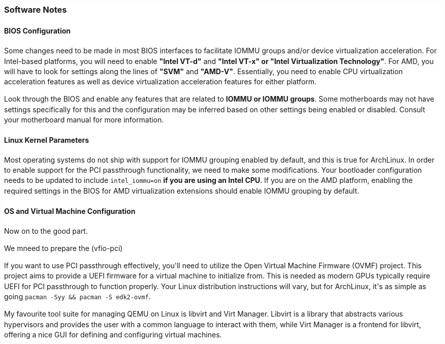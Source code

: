 ### Software Notes

#### BIOS Configuration

Some changes need to be made in most BIOS interfaces to facilitate IOMMU groups and/or device virtualization acceleration. For Intel-based platforms, you will need to enable **"Intel VT-d"** and **"Intel VT-x" or "Intel Virtualization Technology"**. For AMD, you will have to look for settings along the lines of **"SVM"** and **"AMD-V"**. Essentially, you need to enable CPU virtualization acceleration features as well as device virtualization acceleration features for either platform.

Look through the BIOS and enable any features that are related to **IOMMU or IOMMU groups**. Some motherboards may not have settings specifically for this and the configuration may be inferred based on other settings being enabled or disabled. Consult your motherboard manual for more information.

#### Linux Kernel Parameters

Most operating systems do not ship with support for IOMMU grouping enabled by default, and this is true for ArchLinux. In order to enable support for the PCI passthrough functionality, we need to make some modifications. Your bootloader configuration needs to be updated to include `intel_iommu=on` **if you are using an Intel CPU**. If you are on the AMD platform, enabling the required settings in the BIOS for AMD virtualization extensions should enable IOMMU grouping by default.

#### OS and Virtual Machine Configuration

Now on to the good part.

We mneed to prepare the (vfio-pci)

If you want to use PCI passthrough effectively, you'll need to utilize the Open Virtual Machine Firmware (OVMF) project. This project aims to provide a UEFI firmware for a virtual machine to initialize from. This is needed as modern GPUs typically require UEFI for PCI passthrough to function properly. Your Linux distribution instructions will vary, but for ArchLinux, it's as simple as going `pacman -Syy && pacman -S edk2-ovmf`. 

My favourite tool suite for managing QEMU on Linux is libvirt and Virt Manager. Libvirt is a library that abstracts various hypervisors and provides the user with a common language to interact with them, while Virt Manager is a frontend for libvirt, offering a nice GUI for defining and configuring virtual machines.


